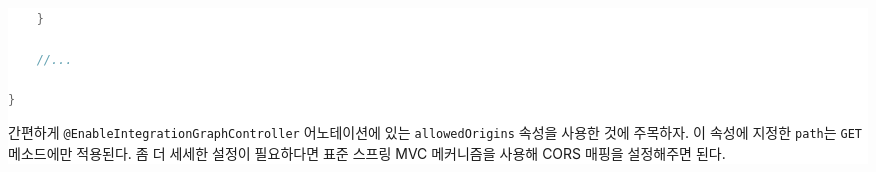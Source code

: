 ```java
    }

    //...

}
```

간편하게 `@EnableIntegrationGraphController` 어노테이션에 있는 `allowedOrigins` 속성을 사용한 것에 주목하자. 이 속성에 지정한 `path`는 `GET` 메소드에만 적용된다. 좀 더 세세한 설정이 필요하다면 표준 스프링 MVC 메커니즘을 사용해 CORS 매핑을 설정해주면 된다.
